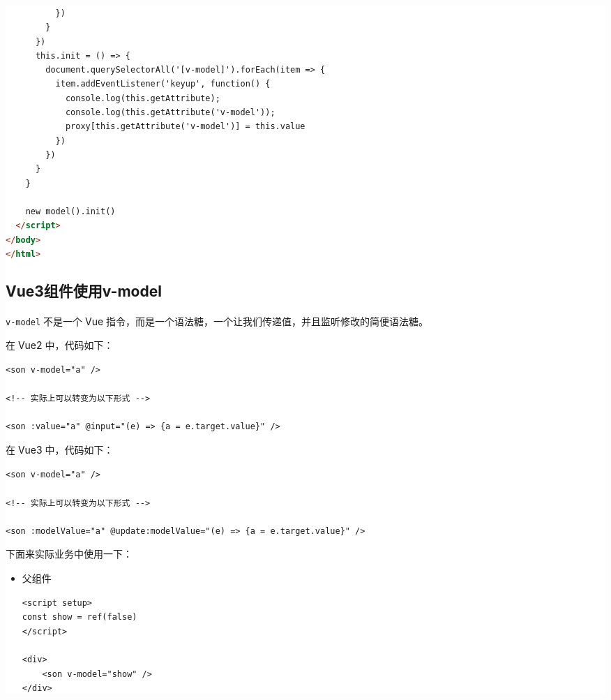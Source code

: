 ```html
          })
        }
      })
      this.init = () => {
        document.querySelectorAll('[v-model]').forEach(item => {
          item.addEventListener('keyup', function() {
            console.log(this.getAttribute);
            console.log(this.getAttribute('v-model'));
            proxy[this.getAttribute('v-model')] = this.value
          })
        })
      }
    }

    new model().init()
  </script>
</body>
</html>
```

## Vue3组件使用v-model

`v-model` 不是一个 Vue 指令，而是一个语法糖，一个让我们传递值，并且监听修改的简便语法糖。

在 Vue2 中，代码如下：

```vue
<son v-model="a" />

<!-- 实际上可以转变为以下形式 -->

<son :value="a" @input="(e) => {a = e.target.value}" />
```

在 Vue3 中，代码如下：

```vue
<son v-model="a" />

<!-- 实际上可以转变为以下形式 -->

<son :modelValue="a" @update:modelValue="(e) => {a = e.target.value}" />
```

下面来实际业务中使用一下：

- 父组件

  ```vue
  <script setup>
  const show = ref(false)
  </script>
  
  <div>
      <son v-model="show" />
  </div>
  ```
